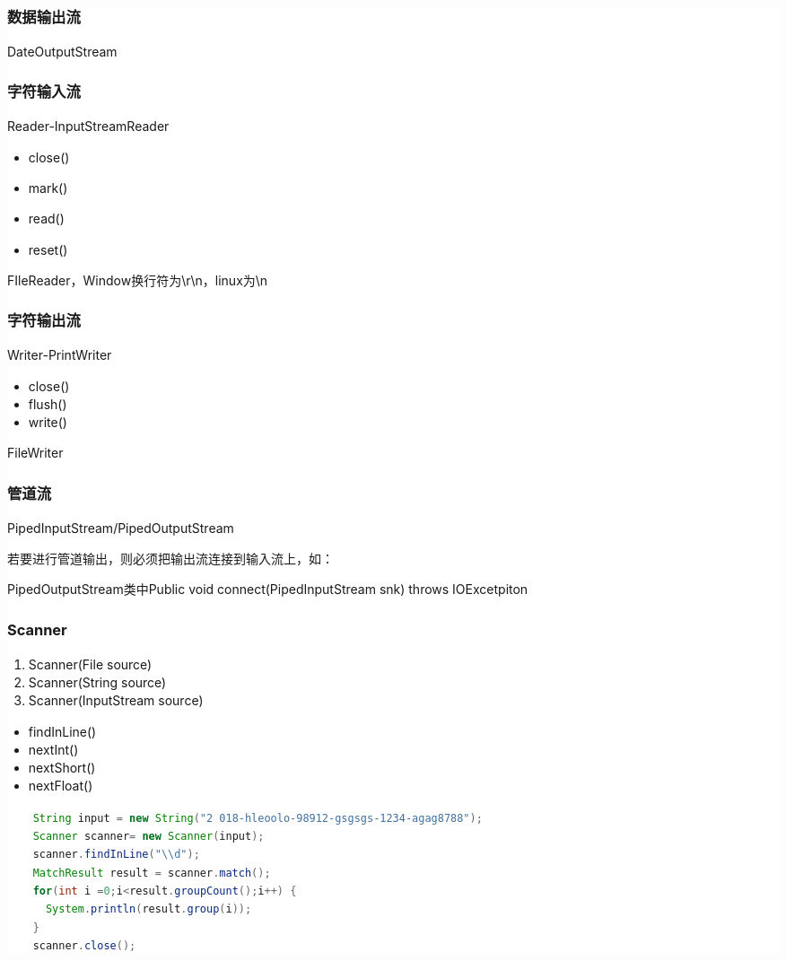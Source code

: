 ### 数据输出流

DateOutputStream

### 字符输入流

Reader-InputStreamReader

- close()
+ mark()

+ read()

+ reset()

FIleReader，Window换行符为\r\n，linux为\n

### 字符输出流

Writer-PrintWriter

- close()
- flush()
- write()

FileWriter

### 管道流

PipedInputStream/PipedOutputStream

若要进行管道输出，则必须把输出流连接到输入流上，如：

PipedOutputStream类中Public void connect(PipedInputStream snk) throws IOExcetpiton

### Scanner

1. Scanner(File source)
2. Scanner(String source)
3. Scanner(InputStream source)
- findInLine()
- nextInt()
- nextShort()
- nextFloat()

```java
    String input = new String("2 018-hleoolo-98912-gsgsgs-1234-agag8788");
    Scanner scanner= new Scanner(input);
    scanner.findInLine("\\d");
    MatchResult result = scanner.match();
    for(int i =0;i<result.groupCount();i++) {
      System.println(result.group(i));
    }
    scanner.close();
```
